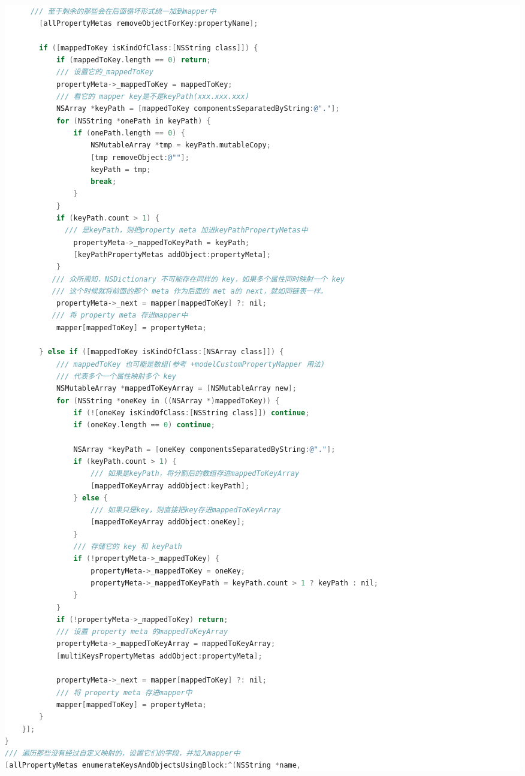 ```objective-c
      /// 至于剩余的那些会在后面循坏形式统一加到mapper中
        [allPropertyMetas removeObjectForKey:propertyName];
      
        if ([mappedToKey isKindOfClass:[NSString class]]) {
            if (mappedToKey.length == 0) return;
			/// 设置它的_mappedToKey
            propertyMeta->_mappedToKey = mappedToKey; 
            /// 看它的 mapper key是不是keyPath(xxx.xxx.xxx)
            NSArray *keyPath = [mappedToKey componentsSeparatedByString:@"."];
            for (NSString *onePath in keyPath) {
                if (onePath.length == 0) {
                    NSMutableArray *tmp = keyPath.mutableCopy;
                    [tmp removeObject:@""];
                    keyPath = tmp;
                    break;
                }
            }
            if (keyPath.count > 1) {
              /// 是keyPath，则把property meta 加进keyPathPropertyMetas中
                propertyMeta->_mappedToKeyPath = keyPath;
                [keyPathPropertyMetas addObject:propertyMeta];
            }
           /// 众所周知，NSDictionary 不可能存在同样的 key，如果多个属性同时映射一个 key
           /// 这个时候就将前面的那个 meta 作为后面的 met a的 next，就如同链表一样。
            propertyMeta->_next = mapper[mappedToKey] ?: nil;
           /// 将 property meta 存进mapper中
            mapper[mappedToKey] = propertyMeta;

        } else if ([mappedToKey isKindOfClass:[NSArray class]]) {
			/// mappedToKey 也可能是数组(参考 +modelCustomPropertyMapper 用法)
          	/// 代表多个一个属性映射多个 key
            NSMutableArray *mappedToKeyArray = [NSMutableArray new];
            for (NSString *oneKey in ((NSArray *)mappedToKey)) {
                if (![oneKey isKindOfClass:[NSString class]]) continue;
                if (oneKey.length == 0) continue;

                NSArray *keyPath = [oneKey componentsSeparatedByString:@"."];
                if (keyPath.count > 1) {
                    /// 如果是keyPath，将分割后的数组存进mappedToKeyArray
                    [mappedToKeyArray addObject:keyPath];
                } else {
                    /// 如果只是key，则直接把key存进mappedToKeyArray
                    [mappedToKeyArray addObject:oneKey];
                }
				/// 存储它的 key 和 keyPath
                if (!propertyMeta->_mappedToKey) {
                    propertyMeta->_mappedToKey = oneKey;
                    propertyMeta->_mappedToKeyPath = keyPath.count > 1 ? keyPath : nil;
                }
            }
            if (!propertyMeta->_mappedToKey) return;
			/// 设置 property meta 的mappedToKeyArray
            propertyMeta->_mappedToKeyArray = mappedToKeyArray;
            [multiKeysPropertyMetas addObject:propertyMeta];
			
            propertyMeta->_next = mapper[mappedToKey] ?: nil;
          	/// 将 property meta 存进mapper中
            mapper[mappedToKey] = propertyMeta;
        }
    }];
}
/// 遍历那些没有经过自定义映射的，设置它们的字段，并加入mapper中
[allPropertyMetas enumerateKeysAndObjectsUsingBlock:^(NSString *name, 
```